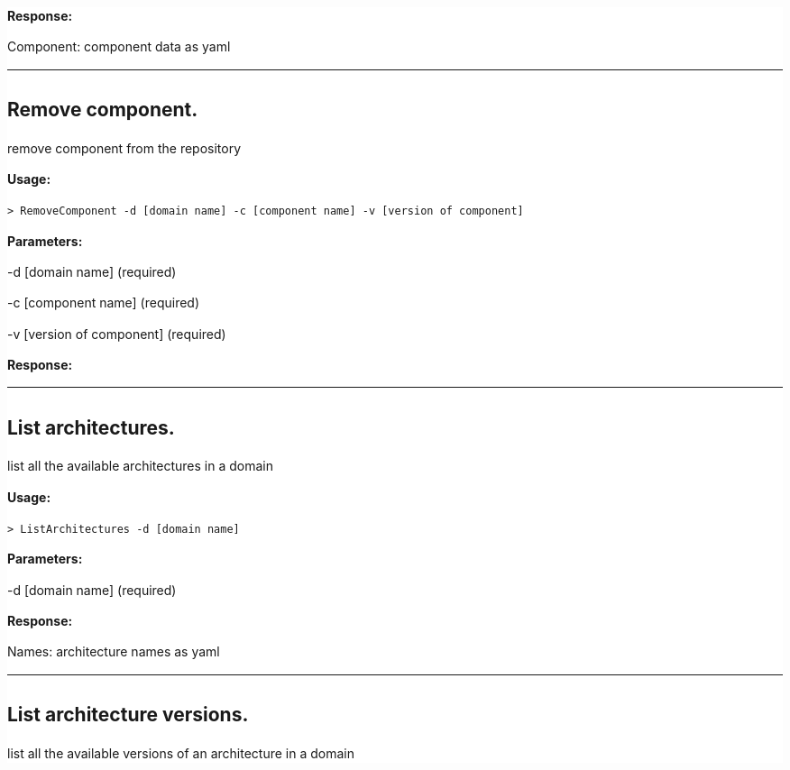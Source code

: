 

**Response:**


Component: component data as yaml


---

Remove component.
--------

remove component from the repository

**Usage:**
```
> RemoveComponent -d [domain name] -c [component name] -v [version of component]
```


**Parameters:**

\-d [domain name] (required)

\-c [component name] (required)

\-v [version of component] (required)



**Response:**




---

List architectures.
--------

list all the available architectures in a domain

**Usage:**
```
> ListArchitectures -d [domain name]
```


**Parameters:**

\-d [domain name] (required)



**Response:**


Names: architecture names as yaml


---

List architecture versions.
--------

list all the available versions of an architecture in a domain
